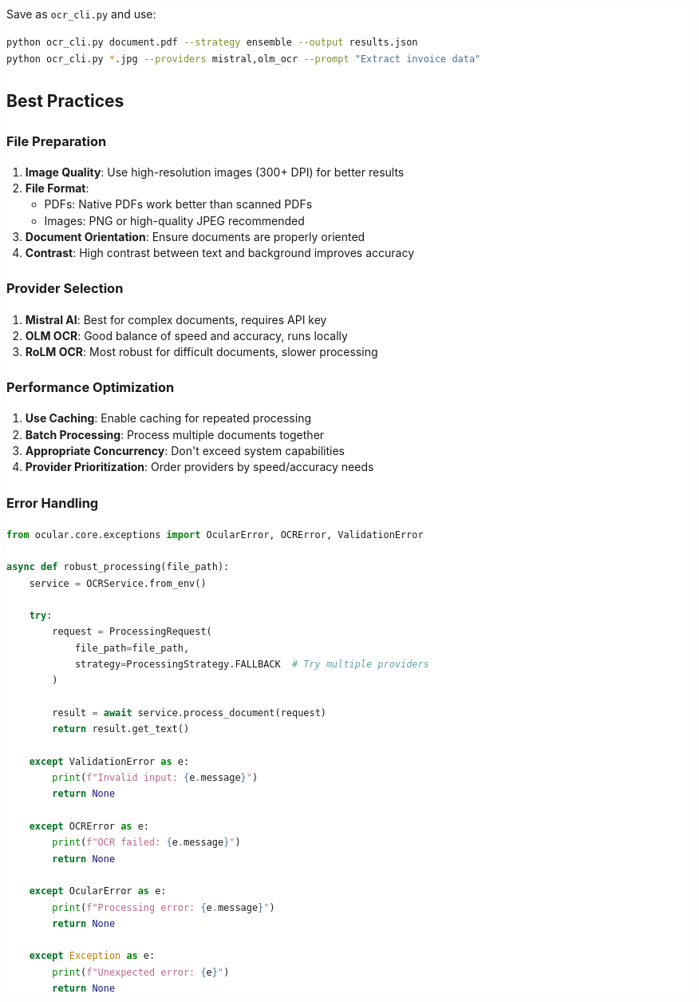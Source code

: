 Save as `ocr_cli.py` and use:

```bash
python ocr_cli.py document.pdf --strategy ensemble --output results.json
python ocr_cli.py *.jpg --providers mistral,olm_ocr --prompt "Extract invoice data"
```

## Best Practices

### File Preparation

1. **Image Quality**: Use high-resolution images (300+ DPI) for better results
2. **File Format**: 
   - PDFs: Native PDFs work better than scanned PDFs
   - Images: PNG or high-quality JPEG recommended
3. **Document Orientation**: Ensure documents are properly oriented
4. **Contrast**: High contrast between text and background improves accuracy

### Provider Selection

1. **Mistral AI**: Best for complex documents, requires API key
2. **OLM OCR**: Good balance of speed and accuracy, runs locally  
3. **RoLM OCR**: Most robust for difficult documents, slower processing

### Performance Optimization

1. **Use Caching**: Enable caching for repeated processing
2. **Batch Processing**: Process multiple documents together
3. **Appropriate Concurrency**: Don't exceed system capabilities
4. **Provider Prioritization**: Order providers by speed/accuracy needs

### Error Handling

```python
from ocular.core.exceptions import OcularError, OCRError, ValidationError

async def robust_processing(file_path):
    service = OCRService.from_env()
    
    try:
        request = ProcessingRequest(
            file_path=file_path,
            strategy=ProcessingStrategy.FALLBACK  # Try multiple providers
        )
        
        result = await service.process_document(request)
        return result.get_text()
        
    except ValidationError as e:
        print(f"Invalid input: {e.message}")
        return None
        
    except OCRError as e:
        print(f"OCR failed: {e.message}")
        return None
        
    except OcularError as e:
        print(f"Processing error: {e.message}")
        return None
        
    except Exception as e:
        print(f"Unexpected error: {e}")
        return None
```
